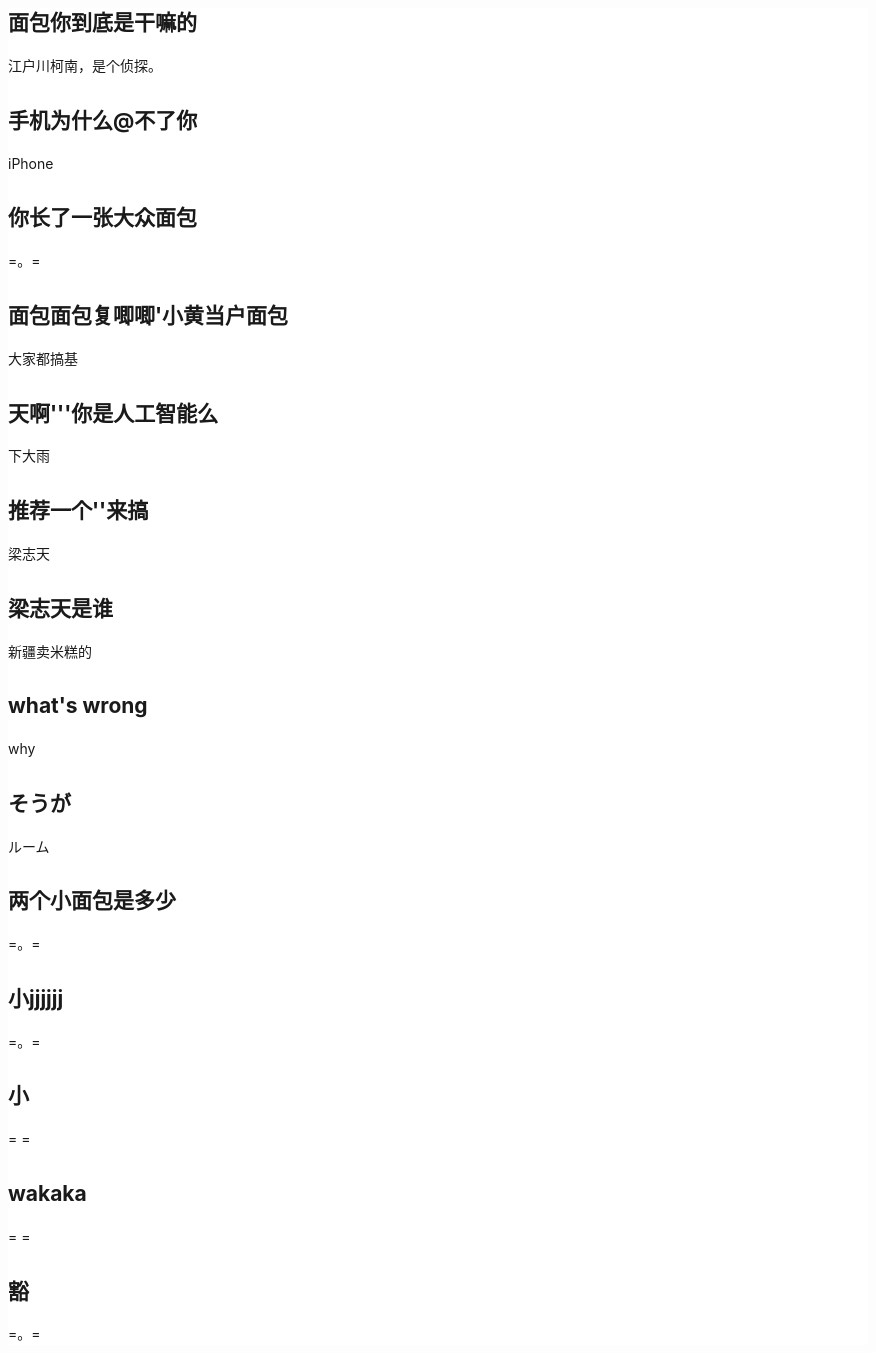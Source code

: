 ## 面包你到底是干嘛的
江户川柯南，是个侦探。

## 手机为什么@不了你
iPhone

## 你长了一张大众面包
=。=

## 面包面包复唧唧'小黄当户面包
大家都搞基

## 天啊'''你是人工智能么
下大雨

## 推荐一个''来搞
梁志天

## 梁志天是谁
新疆卖米糕的

## what's wrong
why

## そうが
ルーム

## 两个小面包是多少
=。=

## 小jjjjjj
=。=

## 小
= =

## wakaka
= =

## 豁
=。=
